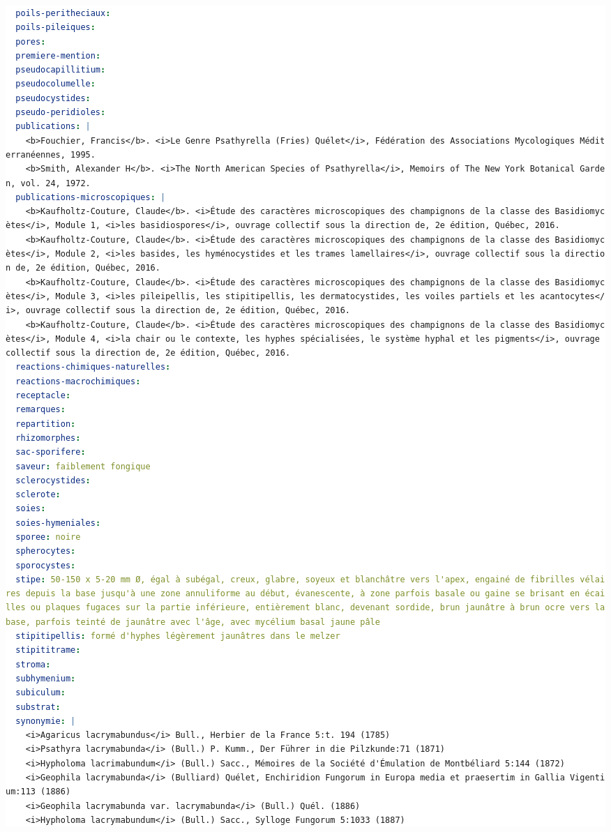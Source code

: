 ```yaml
  poils-peritheciaux: 
  poils-pileiques: 
  pores: 
  premiere-mention: 
  pseudocapillitium: 
  pseudocolumelle: 
  pseudocystides: 
  pseudo-peridioles: 
  publications: |
    <b>Fouchier, Francis</b>. <i>Le Genre Psathyrella (Fries) Quélet</i>, Fédération des Associations Mycologiques Méditerranéennes, 1995.
    <b>Smith, Alexander H</b>. <i>The North American Species of Psathyrella</i>, Memoirs of The New York Botanical Garden, vol. 24, 1972.
  publications-microscopiques: |
    <b>Kaufholtz-Couture, Claude</b>. <i>Étude des caractères microscopiques des champignons de la classe des Basidiomycètes</i>, Module 1, <i>les basidiospores</i>, ouvrage collectif sous la direction de, 2e édition, Québec, 2016.
    <b>Kaufholtz-Couture, Claude</b>. <i>Étude des caractères microscopiques des champignons de la classe des Basidiomycètes</i>, Module 2, <i>les basides, les hyménocystides et les trames lamellaires</i>, ouvrage collectif sous la direction de, 2e édition, Québec, 2016.
    <b>Kaufholtz-Couture, Claude</b>. <i>Étude des caractères microscopiques des champignons de la classe des Basidiomycètes</i>, Module 3, <i>les pileipellis, les stipitipellis, les dermatocystides, les voiles partiels et les acantocytes</i>, ouvrage collectif sous la direction de, 2e édition, Québec, 2016.
    <b>Kaufholtz-Couture, Claude</b>. <i>Étude des caractères microscopiques des champignons de la classe des Basidiomycètes</i>, Module 4, <i>la chair ou le contexte, les hyphes spécialisées, le système hyphal et les pigments</i>, ouvrage collectif sous la direction de, 2e édition, Québec, 2016.
  reactions-chimiques-naturelles: 
  reactions-macrochimiques: 
  receptacle: 
  remarques: 
  repartition: 
  rhizomorphes: 
  sac-sporifere: 
  saveur: faiblement fongique
  sclerocystides: 
  sclerote: 
  soies: 
  soies-hymeniales: 
  sporee: noire
  spherocytes: 
  sporocystes: 
  stipe: 50-150 x 5-20 mm Ø, égal à subégal, creux, glabre, soyeux et blanchâtre vers l'apex, engainé de fibrilles vélaires depuis la base jusqu'à une zone annuliforme au début, évanescente, à zone parfois basale ou gaine se brisant en écailles ou plaques fugaces sur la partie inférieure, entièrement blanc, devenant sordide, brun jaunâtre à brun ocre vers la base, parfois teinté de jaunâtre avec l'âge, avec mycélium basal jaune pâle
  stipitipellis: formé d'hyphes légèrement jaunâtres dans le melzer
  stipititrame: 
  stroma: 
  subhymenium: 
  subiculum: 
  substrat: 
  synonymie: |
    <i>Agaricus lacrymabundus</i> Bull., Herbier de la France 5:t. 194 (1785)
    <i>Psathyra lacrymabunda</i> (Bull.) P. Kumm., Der Führer in die Pilzkunde:71 (1871)
    <i>Hypholoma lacrimabundum</i> (Bull.) Sacc., Mémoires de la Société d'Émulation de Montbéliard 5:144 (1872)
    <i>Geophila lacrymabunda</i> (Bulliard) Quélet, Enchiridion Fungorum in Europa media et praesertim in Gallia Vigentium:113 (1886)
    <i>Geophila lacrymabunda var. lacrymabunda</i> (Bull.) Quél. (1886)
    <i>Hypholoma lacrymabundum</i> (Bull.) Sacc., Sylloge Fungorum 5:1033 (1887)
```